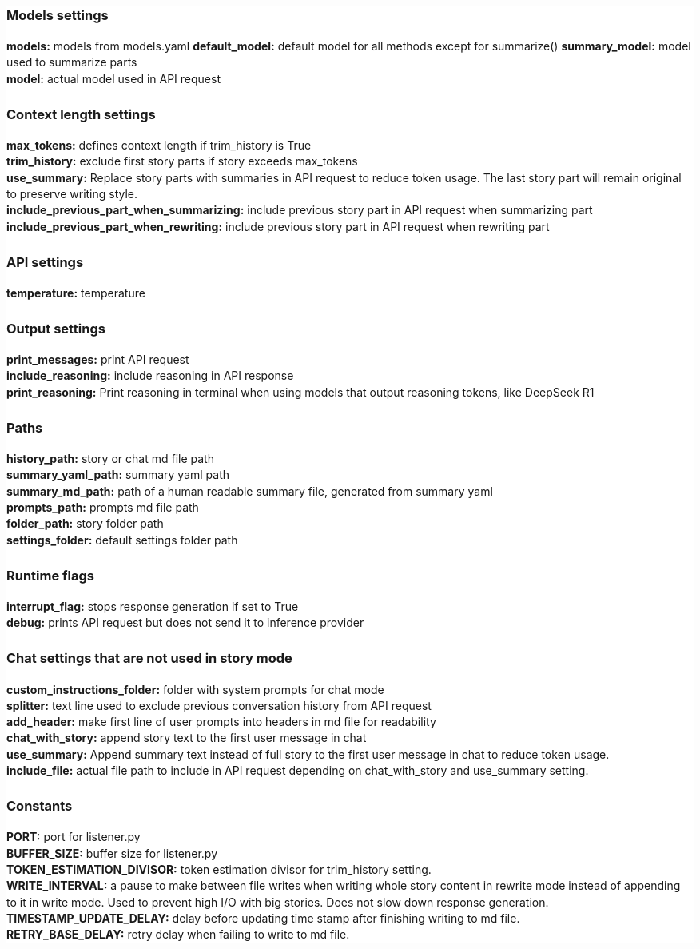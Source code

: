 ### Models settings
**models:** models from models.yaml 
**default_model:** default model for all methods except for summarize() 
**summary_model:** model used to summarize parts  
**model:** actual model used in API request  

### Context length settings
**max_tokens:** defines context length if trim_history is True  
**trim_history:** exclude first story parts if story exceeds max_tokens  
**use_summary:** Replace story parts with summaries in API request to reduce token usage. The last story part will remain original to preserve writing style.  
**include_previous_part_when_summarizing:** include previous story part in API request when summarizing part  
**include_previous_part_when_rewriting:** include previous story part in API request when rewriting part  

### API settings
**temperature:** temperature  

### Output settings
**print_messages:** print API request  
**include_reasoning:** include reasoning in API response  
**print_reasoning:** Print reasoning in terminal when using models that output reasoning tokens, like DeepSeek R1

### Paths
**history_path:** story or chat md file path  
**summary_yaml_path:** summary yaml path  
**summary_md_path:** path of a human readable summary file, generated from summary yaml  
**prompts_path:** prompts md file path  
**folder_path:** story folder path  
**settings_folder:** default settings folder path  

### Runtime flags
**interrupt_flag:** stops response generation if set to True  
**debug:** prints API request but does not send it to inference provider  

### Chat settings that are not used in story mode
**custom_instructions_folder:** folder with system prompts for chat mode  
**splitter:** text line used to exclude previous conversation history from API request  
**add_header:** make first line of user prompts into headers in md file for readability  
**chat_with_story:** append story text to the first user message in chat  
**use_summary:** Append summary text instead of full story to the first user message in chat to reduce token usage.  
**include_file:** actual file path to include in API request depending on chat_with_story and use_summary setting.  

### Constants
**PORT:** port for listener.py  
**BUFFER_SIZE:** buffer size for listener.py  
**TOKEN_ESTIMATION_DIVISOR:** token estimation divisor for trim_history setting.  
**WRITE_INTERVAL:** a pause to make between file writes when writing whole story content in rewrite mode instead of appending to it in write mode. Used to prevent high I/O with big stories. Does not slow down response generation.  
**TIMESTAMP_UPDATE_DELAY:** delay before updating time stamp after finishing writing to md file.    
**RETRY_BASE_DELAY:** retry delay when failing to write to md file.  
